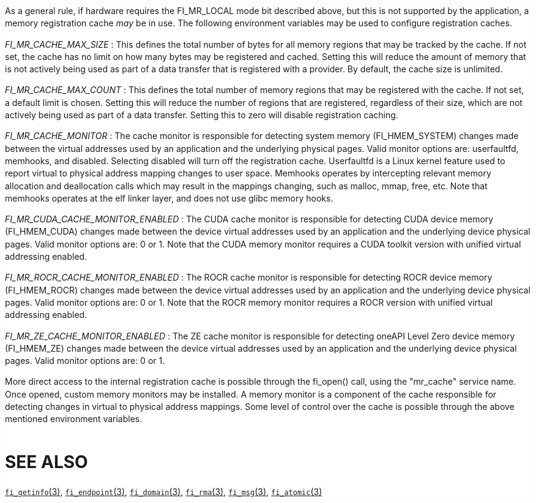 As a general rule, if hardware requires the FI_MR_LOCAL mode bit described
above, but this is not supported by the application, a memory registration
cache _may_ be in use.  The following environment variables may be used to
configure registration caches.

*FI_MR_CACHE_MAX_SIZE*
: This defines the total number of bytes for all memory regions that may
  be tracked by the cache.  If not set, the cache has no limit on how many
  bytes may be registered and cached.  Setting this will reduce the
  amount of memory that is not actively being used as part of a data transfer
  that is registered with a provider.  By default, the cache size is
  unlimited.

*FI_MR_CACHE_MAX_COUNT*
: This defines the total number of memory regions that may be registered with
  the cache.  If not set, a default limit is chosen.  Setting this will reduce
  the number of regions that are registered, regardless of their size, which
  are not actively being used as part of a data transfer.  Setting this to
  zero will disable registration caching.

*FI_MR_CACHE_MONITOR*
: The cache monitor is responsible for detecting system memory (FI_HMEM_SYSTEM)
  changes made between the virtual addresses used by an application and the
  underlying physical pages. Valid monitor options are: userfaultfd, memhooks,
  and disabled.  Selecting disabled will turn off the registration cache.
  Userfaultfd is a Linux kernel feature used to report virtual to physical
  address mapping changes to user space. Memhooks operates by intercepting
  relevant memory allocation and deallocation calls which may result in the
  mappings changing, such as malloc, mmap, free, etc.  Note that memhooks
  operates at the elf linker layer, and does not use glibc memory hooks.

*FI_MR_CUDA_CACHE_MONITOR_ENABLED*
: The CUDA cache monitor is responsible for detecting CUDA device memory
  (FI_HMEM_CUDA) changes made between the device virtual addresses used by an
  application and the underlying device physical pages. Valid monitor options
  are: 0 or 1. Note that the CUDA memory monitor requires a CUDA toolkit version
  with unified virtual addressing enabled.

*FI_MR_ROCR_CACHE_MONITOR_ENABLED*
: The ROCR cache monitor is responsible for detecting ROCR device memory
  (FI_HMEM_ROCR) changes made between the device virtual addresses used by an
  application and the underlying device physical pages. Valid monitor options
  are: 0 or 1. Note that the ROCR memory monitor requires a ROCR version with
  unified virtual addressing enabled.

*FI_MR_ZE_CACHE_MONITOR_ENABLED*
: The ZE cache monitor is responsible for detecting oneAPI Level Zero device
  memory (FI_HMEM_ZE) changes made between the device virtual addresses used by
  an application and the underlying device physical pages. Valid monitor options
  are: 0 or 1.

More direct access to the internal registration cache is possible through the
fi_open() call, using the "mr_cache" service name.  Once opened, custom
memory monitors may be installed.  A memory monitor is a component of the cache
responsible for detecting changes in virtual to physical address mappings.
Some level of control over the cache is possible through the above mentioned
environment variables.

# SEE ALSO

[`fi_getinfo`(3)](fi_getinfo.3.html),
[`fi_endpoint`(3)](fi_endpoint.3.html),
[`fi_domain`(3)](fi_domain.3.html),
[`fi_rma`(3)](fi_rma.3.html),
[`fi_msg`(3)](fi_msg.3.html),
[`fi_atomic`(3)](fi_atomic.3.html)
